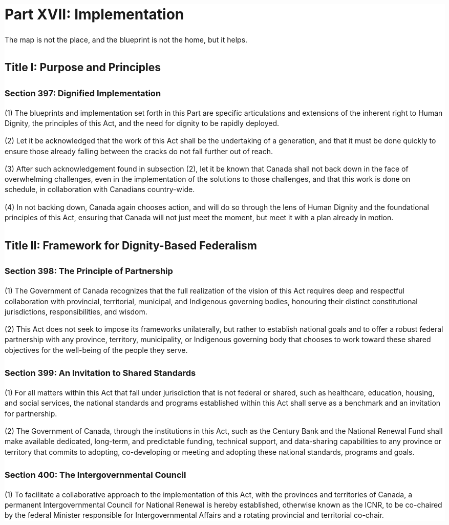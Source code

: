 # Part XVII: Implementation

The map is not the place, and the blueprint is not the home, but it helps.

## Title I: Purpose and Principles

### Section 397: Dignified Implementation

(1) The blueprints and implementation set forth in this Part are specific articulations and extensions of the inherent right to Human Dignity, the principles of this Act, and the need for dignity to be rapidly deployed.

(2) Let it be acknowledged that the work of this Act shall be the undertaking of a generation, and that it must be done quickly to ensure those already falling between the cracks do not fall further out of reach.

(3) After such acknowledgement found in subsection (2), let it be known that Canada shall not back down in the face of overwhelming challenges, even in the implementation of the solutions to those challenges, and that this work is done on schedule, in collaboration with Canadians country-wide.

(4) In not backing down, Canada again chooses action, and will do so through the lens of Human Dignity and the foundational principles of this Act, ensuring that Canada will not just meet the moment, but meet it with a plan already in motion.

## Title II: Framework for Dignity-Based Federalism

### Section 398: The Principle of Partnership

(1) The Government of Canada recognizes that the full realization of the vision of this Act requires deep and respectful collaboration with provincial, territorial, municipal, and Indigenous governing bodies, honouring their distinct constitutional jurisdictions, responsibilities, and wisdom.

(2) This Act does not seek to impose its frameworks unilaterally, but rather to establish national goals and to offer a robust federal partnership with any province, territory, municipality, or Indigenous governing body that chooses to work toward these shared objectives for the well-being of the people they serve.

### Section 399: An Invitation to Shared Standards

(1) For all matters within this Act that fall under jurisdiction that is not federal or shared, such as healthcare, education, housing, and social services, the national standards and programs established within this Act shall serve as a benchmark and an invitation for partnership.

(2) The Government of Canada, through the institutions in this Act, such as the Century Bank and the National Renewal Fund shall make available dedicated, long-term, and predictable funding, technical support, and data-sharing capabilities to any province or territory that commits to adopting, co-developing or meeting and adopting these national standards, programs and goals.

### Section 400: The Intergovernmental Council

(1) To facilitate a collaborative approach to the implementation of this Act, with the provinces and territories of Canada, a permanent Intergovernmental Council for National Renewal is hereby established, otherwise known as the ICNR, to be co-chaired by the federal Minister responsible for Intergovernmental Affairs and a rotating provincial and territorial co-chair.
